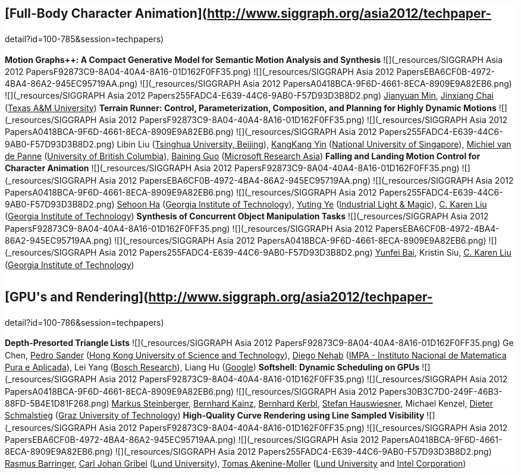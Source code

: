 ## [Full-Body Character Animation](http://www.siggraph.org/asia2012/techpaper-
detail?id=100-785&session=techpapers)

**Motion Graphs++: A Compact Generative Model for Semantic Motion Analysis and Synthesis** ![](_resources/SIGGRAPH Asia 2012 PapersF92873C9-8A04-40A4-8A16-01D162F0FF35.png) ![](_resources/SIGGRAPH Asia 2012 PapersEBA6CF0B-4972-4BA4-86A2-945EC95719AA.png) ![](_resources/SIGGRAPH Asia 2012 PapersA0418BCA-9F6D-4661-8ECA-8909E9A82EB6.png) ![](_resources/SIGGRAPH Asia 2012 Papers255FADC4-E639-44C6-9AB0-F57D93D3B8D2.png)
     [Jianyuan Min](http://minjianyuan.com/), [Jinxiang Chai](http://faculty.cs.tamu.edu/jchai/) ([Texas A&M University](http://www.tamu.edu/)) 
**Terrain Runner: Control, Parameterization, Composition, and Planning for Highly Dynamic Motions** ![](_resources/SIGGRAPH Asia 2012 PapersF92873C9-8A04-40A4-8A16-01D162F0FF35.png) ![](_resources/SIGGRAPH Asia 2012 PapersA0418BCA-9F6D-4661-8ECA-8909E9A82EB6.png) ![](_resources/SIGGRAPH Asia 2012 Papers255FADC4-E639-44C6-9AB0-F57D93D3B8D2.png)
     Libin Liu ([Tsinghua University, Beijing](http://www.tsinghua.edu.cn/publish/then/index.html)), [KangKang Yin](http://www.comp.nus.edu.sg/~kkyin/) ([National University of Singapore](http://www.nus.edu.sg/)), [Michiel van de Panne](http://www.cs.ubc.ca/~van/) ([University of British Columbia](http://www.ubc.ca/)), [Baining Guo](http://research.microsoft.com/en-us/people/bainguo/) ([Microsoft Research Asia](http://research.microsoft.com/aboutmsr/labs/asia/default.aspx)) 
**Falling and Landing Motion Control for Character Animation** ![](_resources/SIGGRAPH Asia 2012 PapersF92873C9-8A04-40A4-8A16-01D162F0FF35.png) ![](_resources/SIGGRAPH Asia 2012 PapersEBA6CF0B-4972-4BA4-86A2-945EC95719AA.png) ![](_resources/SIGGRAPH Asia 2012 PapersA0418BCA-9F6D-4661-8ECA-8909E9A82EB6.png) ![](_resources/SIGGRAPH Asia 2012 Papers255FADC4-E639-44C6-9AB0-F57D93D3B8D2.png)
     [Sehoon Ha](http://www.cc.gatech.edu/~sha9/) ([Georgia Institute of Technology](http://www.gatech.edu/)), [Yuting Ye](http://www.cc.gatech.edu/~yuting/) ([Industrial Light & Magic](http://www.ilm.com/)), [C. Karen Liu](http://www.cc.gatech.edu/~karenliu/Home.html) ([Georgia Institute of Technology](http://www.gatech.edu/)) 
**Synthesis of Concurrent Object Manipulation Tasks** ![](_resources/SIGGRAPH Asia 2012 PapersF92873C9-8A04-40A4-8A16-01D162F0FF35.png) ![](_resources/SIGGRAPH Asia 2012 PapersEBA6CF0B-4972-4BA4-86A2-945EC95719AA.png) ![](_resources/SIGGRAPH Asia 2012 PapersA0418BCA-9F6D-4661-8ECA-8909E9A82EB6.png) ![](_resources/SIGGRAPH Asia 2012 Papers255FADC4-E639-44C6-9AB0-F57D93D3B8D2.png)
     [Yunfei Bai](http://www.cc.gatech.edu/~ybai30/index.html), Kristin Siu, [C. Karen Liu](http://www.cc.gatech.edu/~karenliu/Home.html) ([Georgia Institute of Technology](http://www.gatech.edu/)) 

## [GPU's and Rendering](http://www.siggraph.org/asia2012/techpaper-
detail?id=100-786&session=techpapers)

**Depth-Presorted Triangle Lists** ![](_resources/SIGGRAPH Asia 2012 PapersF92873C9-8A04-40A4-8A16-01D162F0FF35.png)
     Ge Chen, [Pedro Sander](http://www.cse.ust.hk/~psander/) ([Hong Kong University of Science and Technology](http://www.ust.hk/eng/index.htm)), [Diego Nehab](http://w3.impa.br/~diego/) ([IMPA - Instituto Nacional de Matematica Pura e Aplicada](http://www.impa.br/opencms/pt/)), Lei Yang ([Bosch Research](http://www.bosch.us/content/language1/html/rtc.htm)), Liang Hu ([Google](http://www.google.com/)) 
**Softshell: Dynamic Scheduling on GPUs** ![](_resources/SIGGRAPH Asia 2012 PapersF92873C9-8A04-40A4-8A16-01D162F0FF35.png) ![](_resources/SIGGRAPH Asia 2012 PapersA0418BCA-9F6D-4661-8ECA-8909E9A82EB6.png) ![](_resources/SIGGRAPH Asia 2012 Papers30B3C7D0-249F-46B3-88FD-5B4E1D81F268.png)
     [Markus Steinberger](http://www.icg.tugraz.at/Members/steinber/markus-steinberger), [Bernhard Kainz](http://www.icg.tugraz.at/Members/club_kainz/), [Bernhard Kerbl](http://www.icg.tugraz.at/Members/author/club_kainz), [Stefan Hauswiesner](http://www.icg.tugraz.at/Members/hauswies), Michael Kenzel, [Dieter Schmalstieg](http://www.icg.tu-graz.ac.at/Members/schmalstieg) ([Graz University of Technology](http://www.tugraz.at/)) 
**High-Quality Curve Rendering using Line Sampled Visibility** ![](_resources/SIGGRAPH Asia 2012 PapersF92873C9-8A04-40A4-8A16-01D162F0FF35.png) ![](_resources/SIGGRAPH Asia 2012 PapersEBA6CF0B-4972-4BA4-86A2-945EC95719AA.png) ![](_resources/SIGGRAPH Asia 2012 PapersA0418BCA-9F6D-4661-8ECA-8909E9A82EB6.png) ![](_resources/SIGGRAPH Asia 2012 Papers255FADC4-E639-44C6-9AB0-F57D93D3B8D2.png)
     [Rasmus Barringer](http://fileadmin.cs.lth.se/cs/Personal/Rasmus_Barringer/), [Carl Johan Gribel](http://cs.lth.se/cjgribel/) ([Lund University](http://www.lu.se/)), [Tomas Akenine-Moller](http://cs.lth.se/tomas_akenine-moller/) ([Lund University](http://www.lu.se/) and [Intel Corporation](http://www.intel.com/content/www/us/en/homepage.html)) 